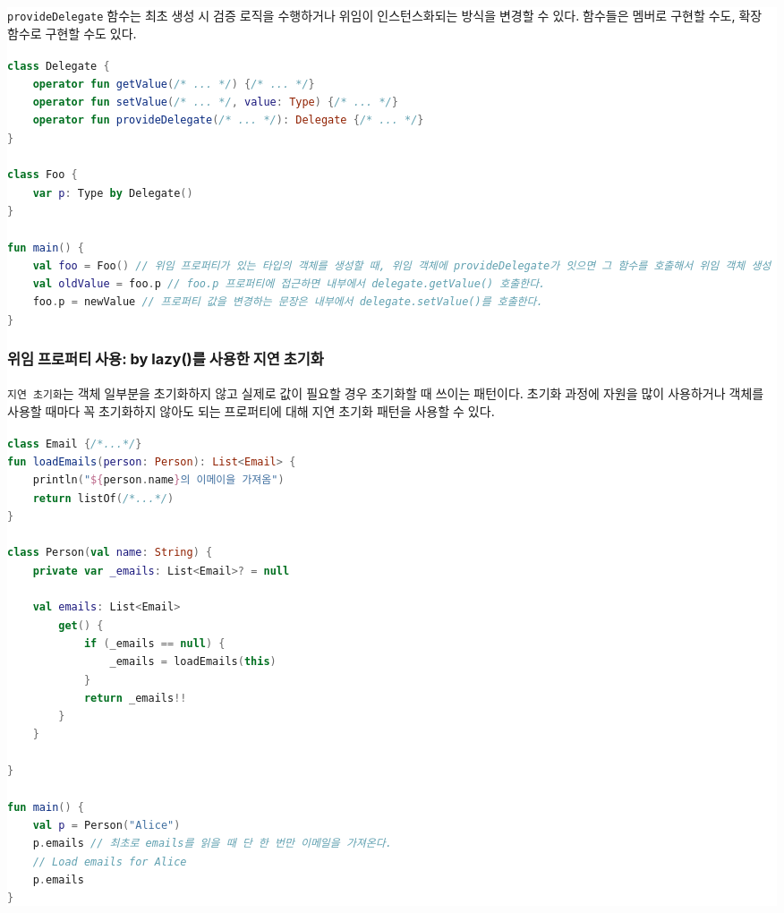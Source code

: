 `provideDelegate` 함수는 최초 생성 시 검증 로직을 수행하거나 위임이 인스턴스화되는 방식을 변경할 수 있다. 함수들은 멤버로 구현할 수도, 확장 함수로 구현할 수도 있다.

```kotlin
class Delegate {
    operator fun getValue(/* ... */) {/* ... */}
    operator fun setValue(/* ... */, value: Type) {/* ... */}
    operator fun provideDelegate(/* ... */): Delegate {/* ... */}
}

class Foo {
    var p: Type by Delegate()
}

fun main() {
    val foo = Foo() // 위임 프로퍼티가 있는 타입의 객체를 생성할 때, 위임 객체에 provideDelegate가 잇으면 그 함수를 호출해서 위임 객체 생성
    val oldValue = foo.p // foo.p 프로퍼티에 접근하면 내부에서 delegate.getValue() 호출한다.
    foo.p = newValue // 프로퍼티 값을 변경하는 문장은 내부에서 delegate.setValue()를 호출한다.
}
```

### 위임 프로퍼티 사용: by lazy()를  사용한 지연 초기화

`지연 초기화`는 객체 일부분을 초기화하지 않고 실제로 값이 필요할 경우 초기화할 때 쓰이는 패턴이다. 초기화 과정에 자원을 많이 사용하거나 객체를 사용할 때마다 꼭 초기화하지 않아도 되는 프로퍼티에 대해 지연 초기화 패턴을 사용할 수 있다.

```kotlin
class Email {/*...*/}
fun loadEmails(person: Person): List<Email> {
    println("${person.name}의 이메이을 가져옴")
    return listOf(/*...*/)
}

class Person(val name: String) {
    private var _emails: List<Email>? = null
    
    val emails: List<Email>
        get() {
            if (_emails == null) {
                _emails = loadEmails(this)
            }
            return _emails!!
        }
    }
    
}

fun main() {
    val p = Person("Alice")
    p.emails // 최초로 emails를 읽을 때 단 한 번만 이메일을 가져온다.
    // Load emails for Alice
    p.emails
}
```
